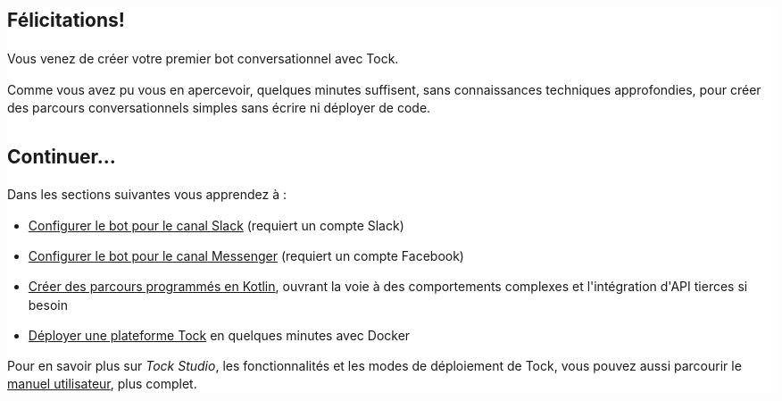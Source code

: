 
## Félicitations!

Vous venez de créer votre premier bot conversationnel avec Tock.

Comme vous avez pu vous en apercevoir, quelques minutes suffisent, sans connaissances techniques approfondies,
pour créer des parcours conversationnels simples sans écrire ni déployer de code.


## Continuer...

Dans les sections suivantes vous apprendez à :

* [Configurer le bot pour le canal Slack](slack.md) (requiert un compte Slack)

* [Configurer le bot pour le canal Messenger](messenger.md) (requiert un compte Facebook)

* [Créer des parcours programmés en Kotlin](api.md), ouvrant la voie à des comportements complexes et 
l'intégration d'API tierces si besoin

* [Déployer une plateforme Tock](plateforme.md) en quelques minutes avec Docker

Pour en savoir plus sur _Tock Studio_, les fonctionnalités et les modes de déploiement de Tock, vous pouvez aussi 
parcourir le [manuel utilisateur](../toc.md), plus complet.
